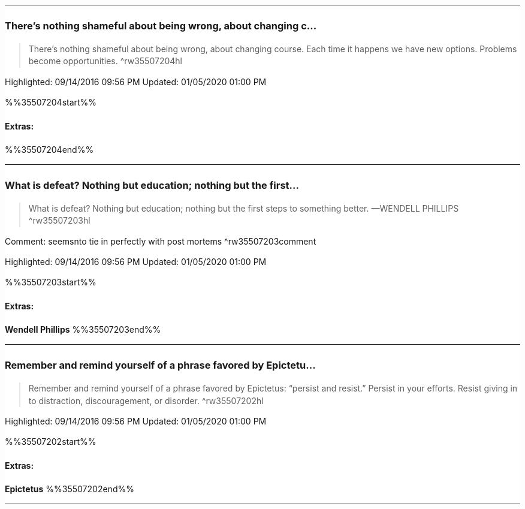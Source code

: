 
------

### There’s nothing shameful about being wrong, about changing c...
>There’s nothing shameful about being wrong, about changing course. Each time it happens we have new options. Problems become opportunities. ^rw35507204hl


Highlighted: 09/14/2016 09:56 PM
Updated: 01/05/2020 01:00 PM

%%35507204start%%
#### Extras:

%%35507204end%%



------

### What is defeat? Nothing but education; nothing but the first...
>What is defeat? Nothing but education; nothing but the first steps to something better. —WENDELL PHILLIPS ^rw35507203hl

Comment: seemsnto tie in perfectly with post mortems ^rw35507203comment

Highlighted: 09/14/2016 09:56 PM
Updated: 01/05/2020 01:00 PM

%%35507203start%%
#### Extras:
**Wendell Phillips**
%%35507203end%%



------

### Remember and remind yourself of a phrase favored by Epictetu...
>Remember and remind yourself of a phrase favored by Epictetus: “persist and resist.” Persist in your efforts. Resist giving in to distraction, discouragement, or disorder. ^rw35507202hl


Highlighted: 09/14/2016 09:56 PM
Updated: 01/05/2020 01:00 PM

%%35507202start%%
#### Extras:
**Epictetus**
%%35507202end%%



------
